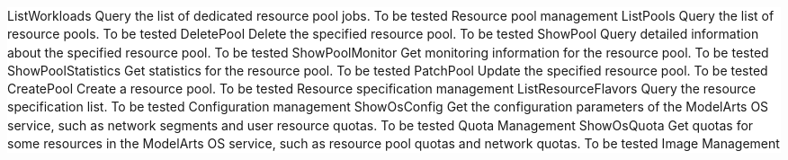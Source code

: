 </tr>
<tr>
<td>ListWorkloads</td>
<td>Query the list of dedicated resource pool jobs. </td>
<td>To be tested</td>
</tr>
<tr>
<td rowspan="7">Resource pool management</td>
<td>ListPools</td>
<td>Query the list of resource pools. </td>
<td>To be tested</td>
</tr>
<tr>
<td>DeletePool</td>
<td>Delete the specified resource pool. </td>
<td>To be tested</td>
</tr>
<tr>
<td>ShowPool</td>
<td>Query detailed information about the specified resource pool. </td>
<td>To be tested</td>
</tr>
<tr>
<td>ShowPoolMonitor</td>
<td>Get monitoring information for the resource pool. </td>
<td>To be tested</td>
</tr>
<tr>
<td>ShowPoolStatistics</td>
<td>Get statistics for the resource pool. </td>
<td>To be tested</td>
</tr>
<tr>
<td>PatchPool</td>
<td>Update the specified resource pool. </td>
<td>To be tested</td>
</tr>
<tr>
<td>CreatePool</td>
<td>Create a resource pool. </td>
<td>To be tested</td>
</tr>
<tr>
<td rowspan="1">Resource specification management</td>
<td>ListResourceFlavors</td>
<td>Query the resource specification list. </td>
<td>To be tested</td>
</tr>
<tr>
<td rowspan="1">Configuration management</td>
<td>ShowOsConfig</td>
<td>Get the configuration parameters of the ModelArts OS service, such as network segments and user resource quotas. </td>
<td>To be tested</td>
</tr>
<tr>
<td rowspan="1">Quota Management</td>
<td>ShowOsQuota</td>
<td>Get quotas for some resources in the ModelArts OS service, such as resource pool quotas and network quotas. </td>
<td>To be tested</td>
</tr>
<tr>
<td rowspan="5">Image Management</td>